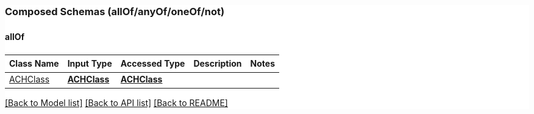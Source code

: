 ### Composed Schemas (allOf/anyOf/oneOf/not)
#### allOf
Class Name | Input Type | Accessed Type | Description | Notes
------------- | ------------- | ------------- | ------------- | -------------
[ACHClass](ACHClass.md) | [**ACHClass**](ACHClass.md) | [**ACHClass**](ACHClass.md) |  | 

[[Back to Model list]](../../README.md#documentation-for-models) [[Back to API list]](../../README.md#documentation-for-api-endpoints) [[Back to README]](../../README.md)

